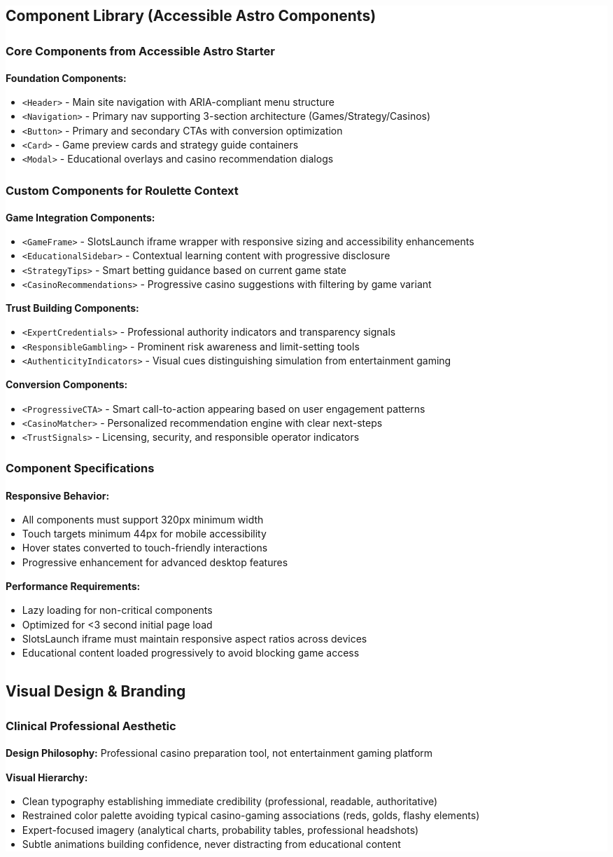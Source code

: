 ## Component Library (Accessible Astro Components)

### Core Components from Accessible Astro Starter

**Foundation Components:**
- `<Header>` - Main site navigation with ARIA-compliant menu structure
- `<Navigation>` - Primary nav supporting 3-section architecture (Games/Strategy/Casinos)
- `<Button>` - Primary and secondary CTAs with conversion optimization
- `<Card>` - Game preview cards and strategy guide containers
- `<Modal>` - Educational overlays and casino recommendation dialogs

### Custom Components for Roulette Context

**Game Integration Components:**
- `<GameFrame>` - SlotsLaunch iframe wrapper with responsive sizing and accessibility enhancements
- `<EducationalSidebar>` - Contextual learning content with progressive disclosure
- `<StrategyTips>` - Smart betting guidance based on current game state
- `<CasinoRecommendations>` - Progressive casino suggestions with filtering by game variant

**Trust Building Components:**
- `<ExpertCredentials>` - Professional authority indicators and transparency signals
- `<ResponsibleGambling>` - Prominent risk awareness and limit-setting tools
- `<AuthenticityIndicators>` - Visual cues distinguishing simulation from entertainment gaming

**Conversion Components:**
- `<ProgressiveCTA>` - Smart call-to-action appearing based on user engagement patterns
- `<CasinoMatcher>` - Personalized recommendation engine with clear next-steps
- `<TrustSignals>` - Licensing, security, and responsible operator indicators

### Component Specifications

**Responsive Behavior:**
- All components must support 320px minimum width
- Touch targets minimum 44px for mobile accessibility
- Hover states converted to touch-friendly interactions
- Progressive enhancement for advanced desktop features

**Performance Requirements:**
- Lazy loading for non-critical components
- Optimized for <3 second initial page load
- SlotsLaunch iframe must maintain responsive aspect ratios across devices
- Educational content loaded progressively to avoid blocking game access

## Visual Design & Branding

### Clinical Professional Aesthetic

**Design Philosophy:** Professional casino preparation tool, not entertainment gaming platform

**Visual Hierarchy:**
- Clean typography establishing immediate credibility (professional, readable, authoritative)
- Restrained color palette avoiding typical casino-gaming associations (reds, golds, flashy elements)
- Expert-focused imagery (analytical charts, probability tables, professional headshots)
- Subtle animations building confidence, never distracting from educational content
